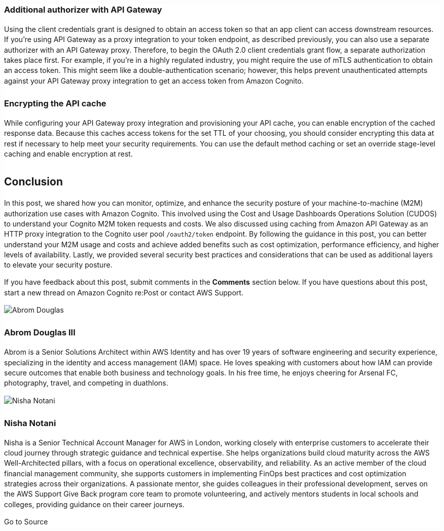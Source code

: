 ### Additional authorizer with API Gateway

Using the client credentials grant is designed to obtain an access token so that an app client can access downstream resources. If you’re using API Gateway as a proxy integration to your token endpoint, as described previously, you can also use a separate authorizer with an API Gateway proxy. Therefore, to begin the OAuth 2.0 client credentials grant flow, a separate authorization takes place first. For example, if you’re in a highly regulated industry, you might require the use of mTLS authentication to obtain an access token. This might seem like a double-authentication scenario; however, this helps prevent unauthenticated attempts against your API Gateway proxy integration to get an access token from Amazon Cognito.

### Encrypting the API cache

While configuring your API Gateway proxy integration and provisioning your API cache, you can enable encryption of the cached response data. Because this caches access tokens for the set TTL of your choosing, you should consider encrypting this data at rest if necessary to help meet your security requirements. You can use the default method caching or set an override stage-level caching and enable encryption at rest.

## Conclusion

In this post, we shared how you can monitor, optimize, and enhance the security posture of your machine-to-machine (M2M) authorization use cases with Amazon Cognito. This involved using the Cost and Usage Dashboards Operations Solution (CUDOS) to understand your Cognito M2M token requests and costs. We also discussed using caching from Amazon API Gateway as an HTTP proxy integration to the Cognito user pool `/oauth2/token` endpoint. By following the guidance in this post, you can better understand your M2M usage and costs and achieve added benefits such as cost optimization, performance efficiency, and higher levels of availability. Lastly, we provided several security best practices and considerations that can be used as additional layers to elevate your security posture.

If you have feedback about this post, submit comments in the **Comments** section below. If you have questions about this post, start a new thread on Amazon Cognito re:Post or contact AWS Support.

![Abrom Douglas](https://d2908q01vomqb2.cloudfront.net/22d200f8670dbdb3e253a90eee5098477c95c23d/2023/01/12/Abrom.jpg)

### Abrom Douglas III

Abrom is a Senior Solutions Architect within AWS Identity and has over 19 years of software engineering and security experience, specializing in the identity and access management (IAM) space. He loves speaking with customers about how IAM can provide secure outcomes that enable both business and technology goals. In his free time, he enjoys cheering for Arsenal FC, photography, travel, and competing in duathlons.

![Nisha Notani](https://d2908q01vomqb2.cloudfront.net/22d200f8670dbdb3e253a90eee5098477c95c23d/2025/01/06/Nisha-Notani.jpg)

### Nisha Notani

Nisha is a Senior Technical Account Manager for AWS in London, working closely with enterprise customers to accelerate their cloud journey through strategic guidance and technical expertise. She helps organizations build cloud maturity across the AWS Well-Architected pillars, with a focus on operational excellence, observability, and reliability. As an active member of the cloud financial management community, she supports customers in implementing FinOps best practices and cost optimization strategies across their organizations. A passionate mentor, she guides colleagues in their professional development, serves on the AWS Support Give Back program core team to promote volunteering, and actively mentors students in local schools and colleges, providing guidance on their career journeys.

Go to Source
